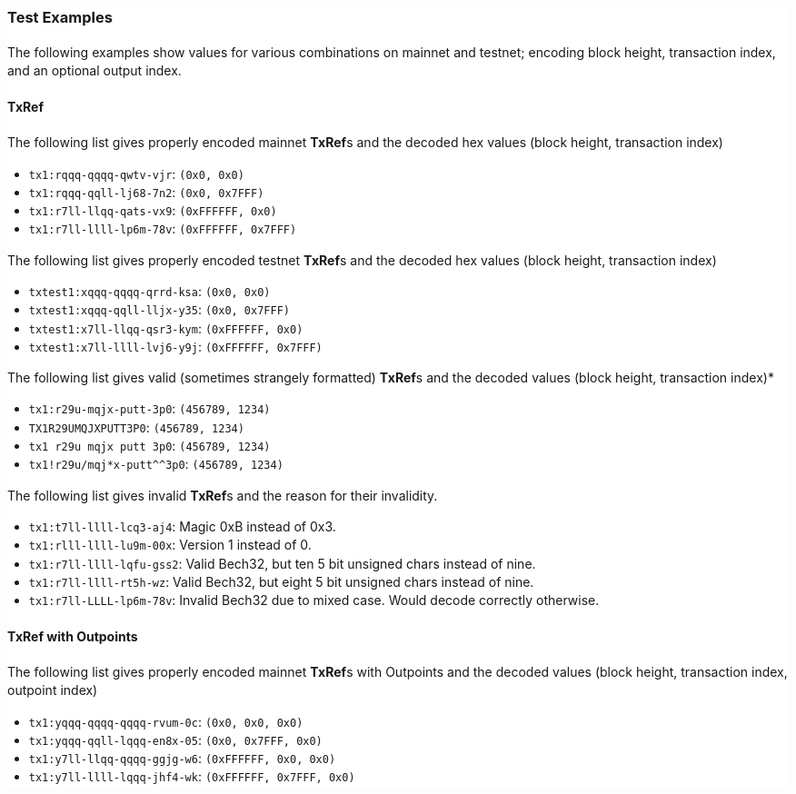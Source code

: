 ### Test Examples

The following examples show values for various combinations on mainnet
and testnet; encoding block height, transaction index, and an optional
output index.

#### TxRef

The following list gives properly encoded mainnet **TxRef**s and the
decoded hex values (block height, transaction index)

-   `tx1:rqqq-qqqq-qwtv-vjr`: `(0x0, 0x0)`
-   `tx1:rqqq-qqll-lj68-7n2`: `(0x0, 0x7FFF)`
-   `tx1:r7ll-llqq-qats-vx9`: `(0xFFFFFF, 0x0)`
-   `tx1:r7ll-llll-lp6m-78v`: `(0xFFFFFF, 0x7FFF)`

The following list gives properly encoded testnet **TxRef**s and the
decoded hex values (block height, transaction index)

-   `txtest1:xqqq-qqqq-qrrd-ksa`: `(0x0, 0x0)`
-   `txtest1:xqqq-qqll-lljx-y35`: `(0x0, 0x7FFF)`
-   `txtest1:x7ll-llqq-qsr3-kym`: `(0xFFFFFF, 0x0)`
-   `txtest1:x7ll-llll-lvj6-y9j`: `(0xFFFFFF, 0x7FFF)`

The following list gives valid (sometimes strangely formatted)
**TxRef**s and the decoded values (block height, transaction index)\*

-   `tx1:r29u-mqjx-putt-3p0`: `(456789, 1234)`
-   `TX1R29UMQJXPUTT3P0`: `(456789, 1234)`
-   `tx1 r29u mqjx putt 3p0`: `(456789, 1234)`
-   `tx1!r29u/mqj*x-putt^^3p0`: `(456789, 1234)`

The following list gives invalid **TxRef**s and the reason for their
invalidity.

-   `tx1:t7ll-llll-lcq3-aj4`: Magic 0xB instead of 0x3.
-   `tx1:rlll-llll-lu9m-00x`: Version 1 instead of 0.
-   `tx1:r7ll-llll-lqfu-gss2`: Valid Bech32, but ten 5 bit unsigned
    chars instead of nine.
-   `tx1:r7ll-llll-rt5h-wz`: Valid Bech32, but eight 5 bit unsigned
    chars instead of nine.
-   `tx1:r7ll-LLLL-lp6m-78v`: Invalid Bech32 due to mixed case. Would
    decode correctly otherwise.

#### TxRef with Outpoints

The following list gives properly encoded mainnet **TxRef**s with
Outpoints and the decoded values (block height, transaction index,
outpoint index)

-   `tx1:yqqq-qqqq-qqqq-rvum-0c`: `(0x0, 0x0, 0x0)`
-   `tx1:yqqq-qqll-lqqq-en8x-05`: `(0x0, 0x7FFF, 0x0)`
-   `tx1:y7ll-llqq-qqqq-ggjg-w6`: `(0xFFFFFF, 0x0, 0x0)`
-   `tx1:y7ll-llll-lqqq-jhf4-wk`: `(0xFFFFFF, 0x7FFF, 0x0)`

